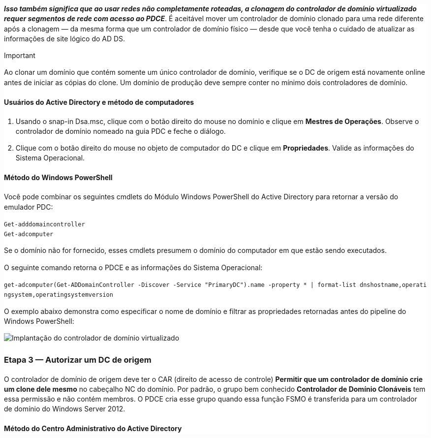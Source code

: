 ***Isso também significa que ao usar redes não completamente roteadas, a clonagem do controlador de domínio virtualizado requer segmentos de rede com acesso ao PDCE***. É aceitável mover um controlador de domínio clonado para uma rede diferente após a clonagem — da mesma forma que um controlador de domínio físico — desde que você tenha o cuidado de atualizar as informações de site lógico do AD DS.  
  
> [!IMPORTANT]  
> Ao clonar um domínio que contém somente um único controlador de domínio, verifique se o DC de origem está novamente online antes de iniciar as cópias do clone. Um domínio de produção deve sempre conter no mínimo dois controladores de domínio.  
  
#### <a name="active-directory-users-and-computers-method"></a>Usuários do Active Directory e método de computadores  
  
1.  Usando o snap-in Dsa.msc, clique com o botão direito do mouse no domínio e clique em **Mestres de Operações**. Observe o controlador de domínio nomeado na guia PDC e feche o diálogo.  
  
2.  Clique com o botão direito do mouse no objeto de computador do DC e clique em **Propriedades**. Valide as informações do Sistema Operacional.  
  
#### <a name="windows-powershell-method"></a>Método do Windows PowerShell  
Você pode combinar os seguintes cmdlets do Módulo Windows PowerShell do Active Directory para retornar a versão do emulador PDC:  
  
```  
Get-adddomaincontroller  
Get-adcomputer  
```  
  
Se o domínio não for fornecido, esses cmdlets presumem o domínio do computador em que estão sendo executados.  
  
O seguinte comando retorna o PDCE e as informações do Sistema Operacional:  
  
```  
get-adcomputer(Get-ADDomainController -Discover -Service "PrimaryDC").name -property * | format-list dnshostname,operatingsystem,operatingsystemversion  
```  
  
O exemplo abaixo demonstra como especificar o nome de domínio e filtrar as propriedades retornadas antes do pipeline do Windows PowerShell:  
  
![Implantação do controlador de domínio virtualizado](media/Virtualized-Domain-Controller-Deployment-and-Configuration/ADDS_VDC_PDCOSInfo.png)  
  
### <a name="step-3---authorize-a-source-dc"></a>Etapa 3 — Autorizar um DC de origem  
O controlador de domínio de origem deve ter o CAR (direito de acesso de controle) **Permitir que um controlador de domínio crie um clone dele mesmo** no cabeçalho NC do domínio. Por padrão, o grupo bem conhecido **Controlador de Domínio Clonáveis** tem essa permissão e não contém membros. O PDCE cria esse grupo quando essa função FSMO é transferida para um controlador de domínio do Windows Server 2012.  
  
#### <a name="active-directory-administrative-center-method"></a>Método do Centro Administrativo do Active Directory  
  